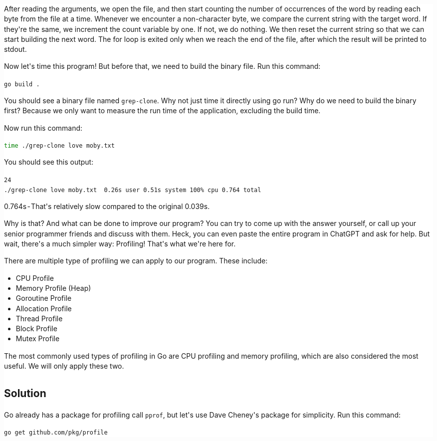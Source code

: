 After reading the arguments, we open the file, and then start counting the number of occurrences of the word by reading each byte from the file at a time. Whenever we encounter a non-character byte, we compare the current string with the target word. If they're the same, we increment the count variable by one. If not, we do nothing. We then reset the current string so that we can start building the next word. The for loop is exited only when we reach the end of the file, after which the result will be printed to stdout.

Now let's time this program! But before that, we need to build the binary file. Run this command:

```
go build .
```

You should see a binary file named `grep-clone`. Why not just time it directly using go run? Why do we need to build the binary first? Because we only want to measure the run time of the application, excluding the build time.

Now run this command:

```bash
time ./grep-clone love moby.txt
```

You should see this output:

```bash
24
./grep-clone love moby.txt  0.26s user 0.51s system 100% cpu 0.764 total
```

0.764s - That's relatively slow compared to the original 0.039s.

Why is that? And what can be done to improve our program? You can try to come up with the answer yourself, or call up your senior programmer friends and discuss with them. Heck, you can even paste the entire program in ChatGPT and ask for help. But wait, there's a much simpler way: Profiling! That's what we're here for.

There are multiple type of profiling we can apply to our program. These include:

- CPU Profile
- Memory Profile (Heap)
- Goroutine Profile
- Allocation Profile
- Thread Profile
- Block Profile
- Mutex Profile

The most commonly used types of profiling in Go are CPU profiling and memory profiling, which are also considered the most useful. We will only apply these two.

## Solution

Go already has a package for profiling call `pprof`, but let's use Dave Cheney's package for simplicity. Run this command:

```bash
go get github.com/pkg/profile
```
